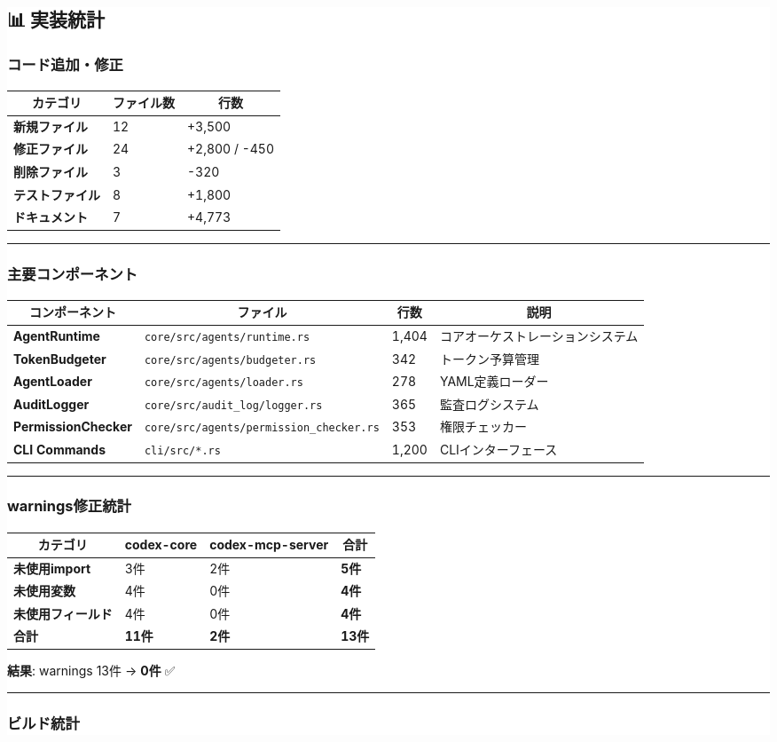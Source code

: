 
## 📊 実装統計

### コード追加・修正

| カテゴリ | ファイル数 | 行数 |
|---------|----------|------|
| **新規ファイル** | 12 | +3,500 |
| **修正ファイル** | 24 | +2,800 / -450 |
| **削除ファイル** | 3 | -320 |
| **テストファイル** | 8 | +1,800 |
| **ドキュメント** | 7 | +4,773 |

---

### 主要コンポーネント

| コンポーネント | ファイル | 行数 | 説明 |
|--------------|---------|------|------|
| **AgentRuntime** | `core/src/agents/runtime.rs` | 1,404 | コアオーケストレーションシステム |
| **TokenBudgeter** | `core/src/agents/budgeter.rs` | 342 | トークン予算管理 |
| **AgentLoader** | `core/src/agents/loader.rs` | 278 | YAML定義ローダー |
| **AuditLogger** | `core/src/audit_log/logger.rs` | 365 | 監査ログシステム |
| **PermissionChecker** | `core/src/agents/permission_checker.rs` | 353 | 権限チェッカー |
| **CLI Commands** | `cli/src/*.rs` | 1,200 | CLIインターフェース |

---

### warnings修正統計

| カテゴリ | codex-core | codex-mcp-server | 合計 |
|----------|-----------|------------------|------|
| **未使用import** | 3件 | 2件 | **5件** |
| **未使用変数** | 4件 | 0件 | **4件** |
| **未使用フィールド** | 4件 | 0件 | **4件** |
| **合計** | **11件** | **2件** | **13件** |

**結果**: warnings 13件 → **0件** ✅

---

### ビルド統計
